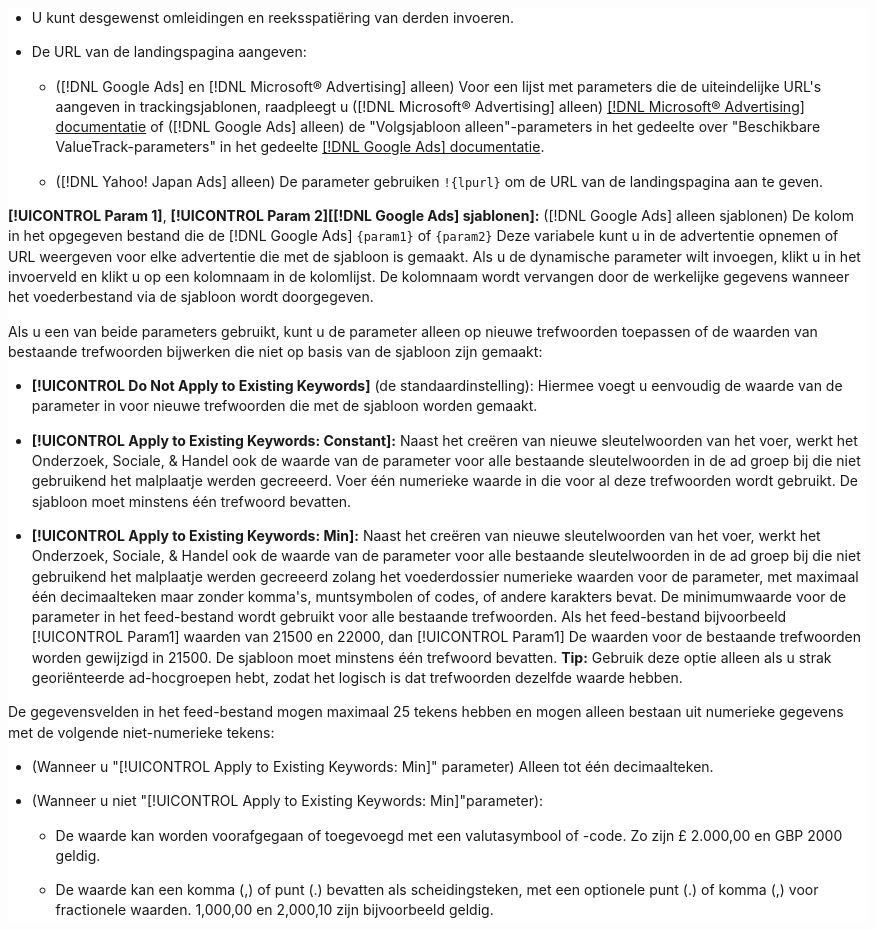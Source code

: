 * U kunt desgewenst omleidingen en reeksspatiëring van derden invoeren.

* De URL van de landingspagina aangeven:

   * ([!DNL Google Ads] en [!DNL Microsoft® Advertising] alleen) Voor een lijst met parameters die de uiteindelijke URL&#39;s aangeven in trackingsjablonen, raadpleegt u ([!DNL Microsoft® Advertising] alleen) [[!DNL Microsoft® Advertising] documentatie](https://help.ads.microsoft.com/#apex/3/en/56799) of ([!DNL Google Ads] alleen) de &quot;Volgsjabloon alleen&quot;-parameters in het gedeelte over &quot;Beschikbare ValueTrack-parameters&quot; in het gedeelte [[!DNL Google Ads] documentatie](https://support.google.com/google-ads/answer/6305348).

   * ([!DNL Yahoo! Japan Ads] alleen) De parameter gebruiken `!{lpurl}` om de URL van de landingspagina aan te geven.

**[!UICONTROL Param 1]**, **[!UICONTROL Param 2]\[[!DNL Google Ads] sjablonen\]:** ([!DNL Google Ads] alleen sjablonen) De kolom in het opgegeven bestand die de [!DNL Google Ads] `{param1}` of `{param2}` Deze variabele kunt u in de advertentie opnemen of URL weergeven voor elke advertentie die met de sjabloon is gemaakt. Als u de dynamische parameter wilt invoegen, klikt u in het invoerveld en klikt u op een kolomnaam in de kolomlijst. De kolomnaam wordt vervangen door de werkelijke gegevens wanneer het voederbestand via de sjabloon wordt doorgegeven.

Als u een van beide parameters gebruikt, kunt u de parameter alleen op nieuwe trefwoorden toepassen of de waarden van bestaande trefwoorden bijwerken die niet op basis van de sjabloon zijn gemaakt:

* **[!UICONTROL Do Not Apply to Existing Keywords]** (de standaardinstelling): Hiermee voegt u eenvoudig de waarde van de parameter in voor nieuwe trefwoorden die met de sjabloon worden gemaakt.

* **[!UICONTROL Apply to Existing Keywords: Constant]:** Naast het creëren van nieuwe sleutelwoorden van het voer, werkt het Onderzoek, Sociale, &amp; Handel ook de waarde van de parameter voor alle bestaande sleutelwoorden in de ad groep bij die niet gebruikend het malplaatje werden gecreeerd. Voer één numerieke waarde in die voor al deze trefwoorden wordt gebruikt. De sjabloon moet minstens één trefwoord bevatten.

* **[!UICONTROL Apply to Existing Keywords: Min]:** Naast het creëren van nieuwe sleutelwoorden van het voer, werkt het Onderzoek, Sociale, &amp; Handel ook de waarde van de parameter voor alle bestaande sleutelwoorden in de ad groep bij die niet gebruikend het malplaatje werden gecreeerd zolang het voederdossier numerieke waarden voor de parameter, met maximaal één decimaalteken maar zonder komma&#39;s, muntsymbolen of codes, of andere karakters bevat. De minimumwaarde voor de parameter in het feed-bestand wordt gebruikt voor alle bestaande trefwoorden. Als het feed-bestand bijvoorbeeld [!UICONTROL Param1] waarden van 21500 en 22000, dan [!UICONTROL Param1] De waarden voor de bestaande trefwoorden worden gewijzigd in 21500. De sjabloon moet minstens één trefwoord bevatten. **Tip:** Gebruik deze optie alleen als u strak georiënteerde ad-hocgroepen hebt, zodat het logisch is dat trefwoorden dezelfde waarde hebben.

De gegevensvelden in het feed-bestand mogen maximaal 25 tekens hebben en mogen alleen bestaan uit numerieke gegevens met de volgende niet-numerieke tekens:

* (Wanneer u &quot;[!UICONTROL Apply to Existing Keywords: Min]&quot; parameter) Alleen tot één decimaalteken.

* (Wanneer u niet &quot;[!UICONTROL Apply to Existing Keywords: Min]&quot;parameter):

   * De waarde kan worden voorafgegaan of toegevoegd met een valutasymbool of -code. Zo zijn £ 2.000,00 en GBP 2000 geldig.

   * De waarde kan een komma (,) of punt (.) bevatten als scheidingsteken, met een optionele punt (.) of komma (,) voor fractionele waarden. 1,000,00 en 2,000,10 zijn bijvoorbeeld geldig.
